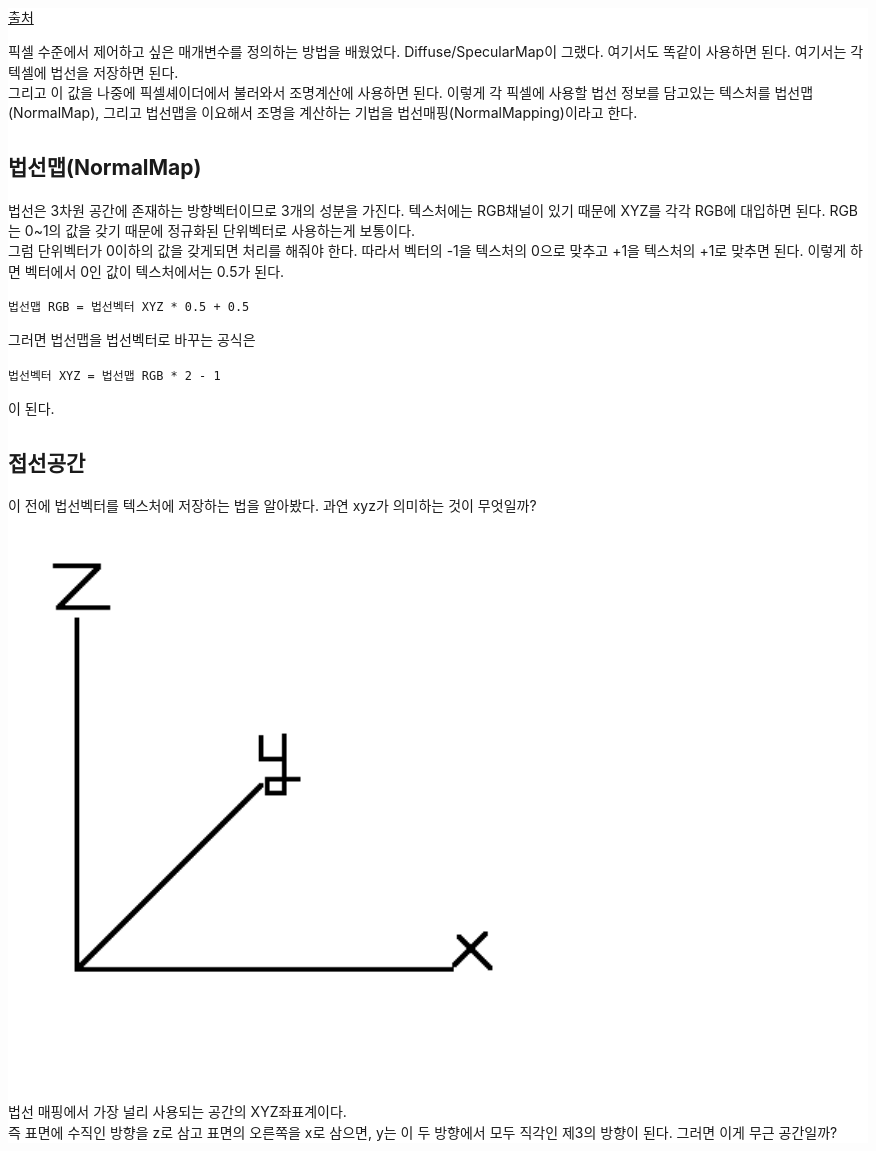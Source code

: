 [출처](https://wjdgh283.tistory.com/entry/7-%EB%B2%95%EC%84%A0%EB%A7%A4%ED%95%91)

픽셀 수준에서 제어하고 싶은 매개변수를 정의하는 방법을 배웠었다. Diffuse/SpecularMap이 그랬다. 여기서도 똑같이 사용하면 된다. 여기서는 각 텍셀에 법선을 저장하면 된다.   
그리고 이 값을 나중에 픽셀셰이더에서 불러와서 조명계산에 사용하면 된다. 이렇게 각 픽셀에 사용할 법선 정보를 담고있는 텍스처를 법선맵(NormalMap), 그리고 법선맵을 이요해서 조명을 계산하는 기법을 법선매핑(NormalMapping)이라고 한다.

## 법선맵(NormalMap)
법선은 3차원 공간에 존재하는 방향벡터이므로 3개의 성분을 가진다. 텍스처에는 RGB채널이 있기 때문에 XYZ를 각각 RGB에 대입하면 된다. RGB는 0~1의 값을 갖기 때문에 정규화된 단위벡터로 사용하는게 보통이다.  
그럼 단위벡터가 0이하의 값을 갖게되면 처리를 해줘야 한다. 따라서 벡터의 -1을 텍스처의 0으로 맞추고 +1을 텍스처의 +1로 맞추면 된다. 이렇게 하면 벡터에서 0인 값이 텍스처에서는 0.5가 된다.
```
법선맵 RGB = 법선벡터 XYZ * 0.5 + 0.5
```
그러면 법선맵을 법선벡터로 바꾸는 공식은
```
법선벡터 XYZ = 법선맵 RGB * 2 - 1
```
이 된다.

## 접선공간
이 전에 법선벡터를 텍스처에 저장하는 법을 알아봤다. 과연 xyz가 의미하는 것이 무엇일까?

<img src = "../assets/img/project/shader/06_NormalMapping/3d_graph.png" width="70%">

법선 매핑에서 가장 널리 사용되는 공간의 XYZ좌표계이다.  
즉 표면에 수직인 방향을 z로 삼고 표면의 오른쪽을 x로 삼으면, y는 이 두 방향에서 모두 직각인 제3의 방향이 된다. 그러면 이게 무근 공간일까?  
